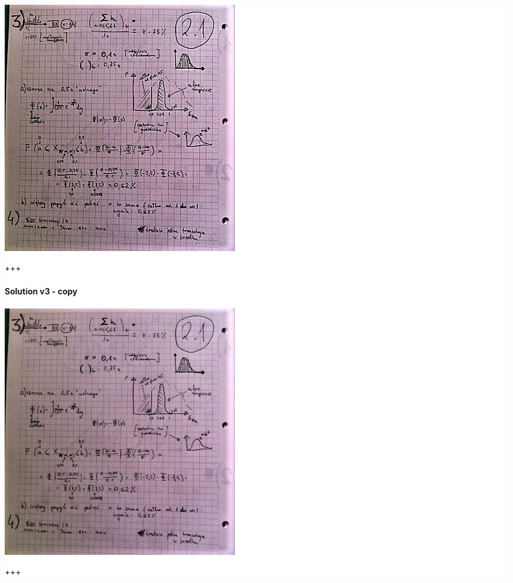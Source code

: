 ![](2018-06-17-cheat-notes-390.png)

+++

#### Solution v3 - copy

![](2018-06-17-cheat-notes-391.png)

+++
